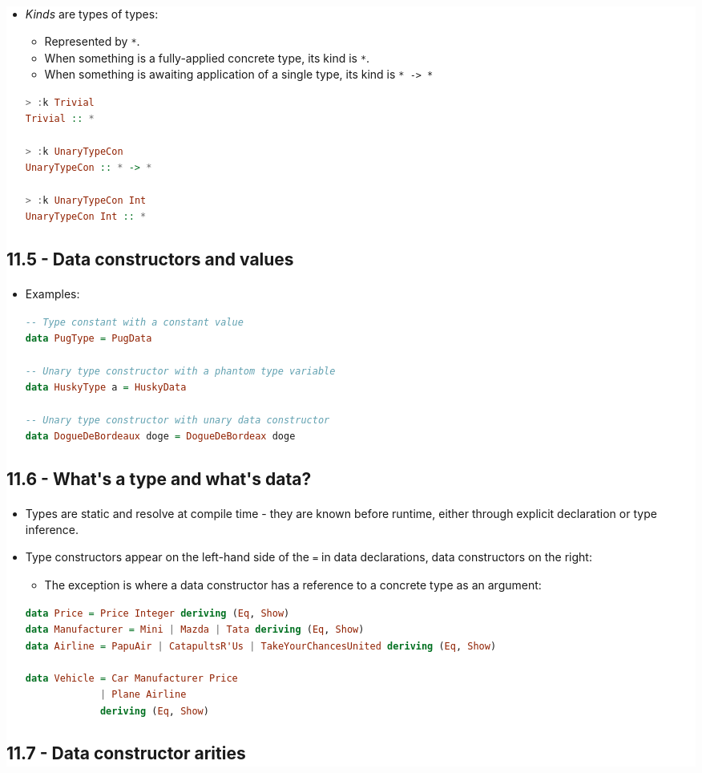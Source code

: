 - _Kinds_ are types of types:
    - Represented by `*`.
    - When something is a fully-applied concrete type, its kind is `*`.
    - When something is awaiting application of a single type, its kind is `* -> *`

    ```haskell
    > :k Trivial
    Trivial :: *

    > :k UnaryTypeCon
    UnaryTypeCon :: * -> *

    > :k UnaryTypeCon Int
    UnaryTypeCon Int :: *
    ```


## 11.5 - Data constructors and values

- Examples:

    ```haskell
    -- Type constant with a constant value
    data PugType = PugData

    -- Unary type constructor with a phantom type variable
    data HuskyType a = HuskyData

    -- Unary type constructor with unary data constructor
    data DogueDeBordeaux doge = DogueDeBordeax doge
    ```


## 11.6 - What's a type and what's data?

- Types are static and resolve at compile time - they are known before runtime, either through explicit declaration or type inference.

- Type constructors appear on the left-hand side of the `=` in data declarations, data constructors on the right:
    - The exception is where a data constructor has a reference to a concrete type as an argument:

    ```haskell
    data Price = Price Integer deriving (Eq, Show)
    data Manufacturer = Mini | Mazda | Tata deriving (Eq, Show)
    data Airline = PapuAir | CatapultsR'Us | TakeYourChancesUnited deriving (Eq, Show)

    data Vehicle = Car Manufacturer Price
                 | Plane Airline
                 deriving (Eq, Show)
    ```


## 11.7 - Data constructor arities
